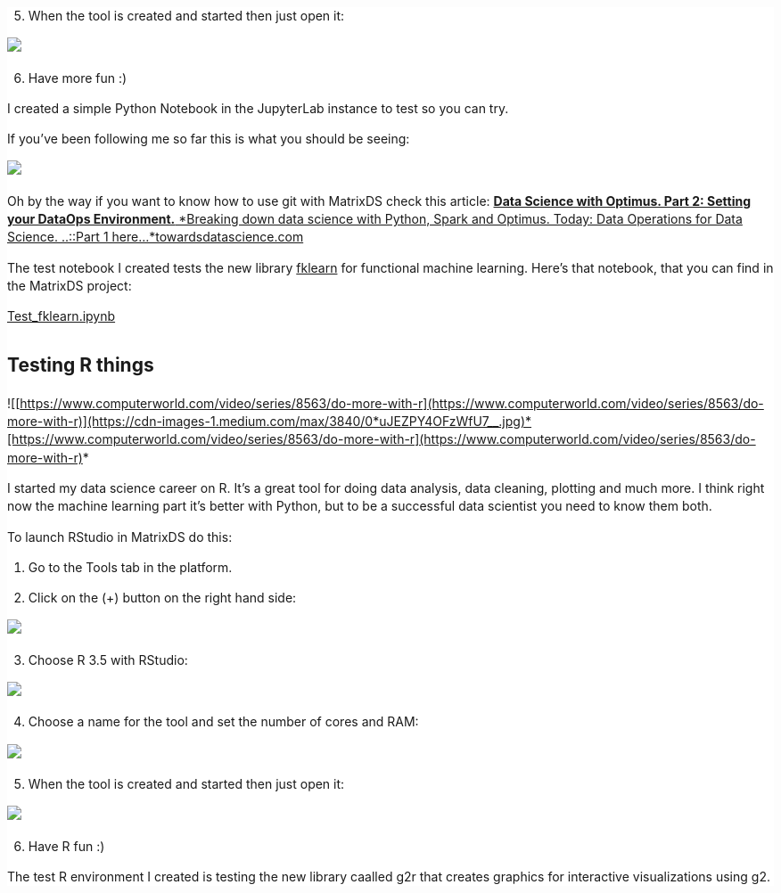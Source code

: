 5. When the tool is created and started then just open it:

![](https://cdn-images-1.medium.com/max/2000/1*yk8-UMZ5K8jn8GtamObd1g.png)

6. Have more fun :)

I created a simple Python Notebook in the JupyterLab instance to test so you can try.

If you’ve been following me so far this is what you should be seeing:

![](https://cdn-images-1.medium.com/max/2878/1*tbLuXwnuwidLbUrxfw-cHA.png)

Oh by the way if you want to know how to use git with MatrixDS check this article:
[**Data Science with Optimus. Part 2: Setting your DataOps Environment.**
*Breaking down data science with Python, Spark and Optimus. Today: Data Operations for Data Science. ..::Part 1 here…*towardsdatascience.com](https://towardsdatascience.com/data-science-with-optimus-part-2-setting-your-dataops-environment-248b0bd3bce3)

The test notebook I created tests the new library [fklearn](https://github.com/nubank/fklearn) for functional machine learning. Here’s that notebook, that you can find in the MatrixDS project:

[Test_fklearn.ipynb](https://github.com/FavioVazquez/matrix_languages_tools/blob/master/Test_fklearn.ipynb)


## Testing R things

![[https://www.computerworld.com/video/series/8563/do-more-with-r](https://www.computerworld.com/video/series/8563/do-more-with-r)](https://cdn-images-1.medium.com/max/3840/0*uJEZPY4OFzWfU7__.jpg)*[https://www.computerworld.com/video/series/8563/do-more-with-r](https://www.computerworld.com/video/series/8563/do-more-with-r)*

I started my data science career on R. It’s a great tool for doing data analysis, data cleaning, plotting and much more. I think right now the machine learning part it’s better with Python, but to be a successful data scientist you need to know them both.

To launch RStudio in MatrixDS do this:

1. Go to the Tools tab in the platform.

1. Click on the (+) button on the right hand side:

![](https://cdn-images-1.medium.com/max/2354/1*P8sLSf1P8MfMSZVDbn8BYQ.png)

3. Choose R 3.5 with RStudio:

![](https://cdn-images-1.medium.com/max/2000/1*f39hcmXx-glI1rUo0mymwg.png)

4. Choose a name for the tool and set the number of cores and RAM:

![](https://cdn-images-1.medium.com/max/2000/1*dF49Iit_4AU0SmEZf2WwTA.png)

5. When the tool is created and started then just open it:

![](https://cdn-images-1.medium.com/max/2000/1*dHS6akQzOa_IMTmKMy96vg.png)

6. Have R fun :)

The test R environment I created is testing the new library caalled g2r that creates graphics for interactive visualizations using g2.
